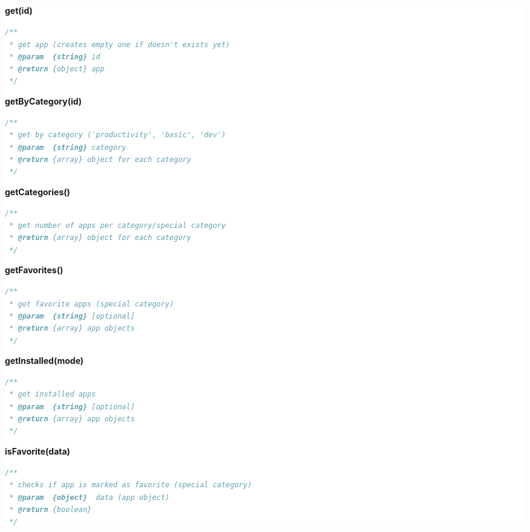 **get(id)**

```javascript
/**
 * get app (creates empty one if doesn't exists yet)
 * @param  {string} id
 * @return {object} app
 */
```

**getByCategory(id)**

```javascript
/**
 * get by category ('productivity', 'basic', 'dev')
 * @param  {string} category
 * @return {array} object for each category
 */
```

**getCategories()**

```javascript
/**
 * get number of apps per category/special category
 * @return {array} object for each category
 */
```

**getFavorites()**

```javascript
/**
 * get favorite apps (special category)
 * @param  {string} [optional]
 * @return {array} app objects
 */
```

**getInstalled(mode)**

```javascript
/**
 * get installed apps
 * @param  {string} [optional]
 * @return {array} app objects
 */
```

**isFavorite(data)**

```javascript
/**
 * checks if app is marked as favorite (special category)
 * @param  {object}  data (app object)
 * @return {boolean}
 */
```
